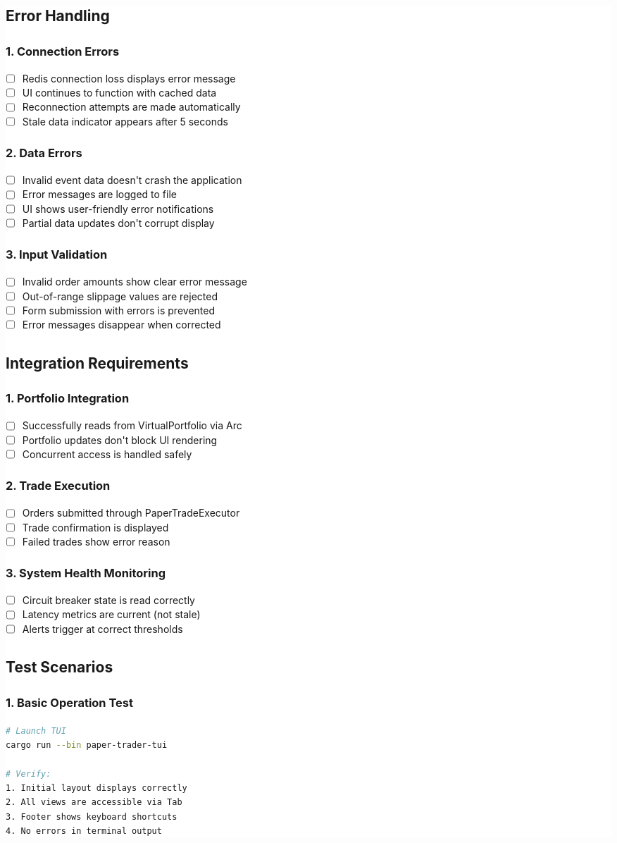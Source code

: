 ## Error Handling

### 1. Connection Errors
- [ ] Redis connection loss displays error message
- [ ] UI continues to function with cached data
- [ ] Reconnection attempts are made automatically
- [ ] Stale data indicator appears after 5 seconds

### 2. Data Errors
- [ ] Invalid event data doesn't crash the application
- [ ] Error messages are logged to file
- [ ] UI shows user-friendly error notifications
- [ ] Partial data updates don't corrupt display

### 3. Input Validation
- [ ] Invalid order amounts show clear error message
- [ ] Out-of-range slippage values are rejected
- [ ] Form submission with errors is prevented
- [ ] Error messages disappear when corrected

## Integration Requirements

### 1. Portfolio Integration
- [ ] Successfully reads from VirtualPortfolio via Arc<RwLock>
- [ ] Portfolio updates don't block UI rendering
- [ ] Concurrent access is handled safely

### 2. Trade Execution
- [ ] Orders submitted through PaperTradeExecutor
- [ ] Trade confirmation is displayed
- [ ] Failed trades show error reason

### 3. System Health Monitoring
- [ ] Circuit breaker state is read correctly
- [ ] Latency metrics are current (not stale)
- [ ] Alerts trigger at correct thresholds

## Test Scenarios

### 1. Basic Operation Test
```bash
# Launch TUI
cargo run --bin paper-trader-tui

# Verify:
1. Initial layout displays correctly
2. All views are accessible via Tab
3. Footer shows keyboard shortcuts
4. No errors in terminal output
```
